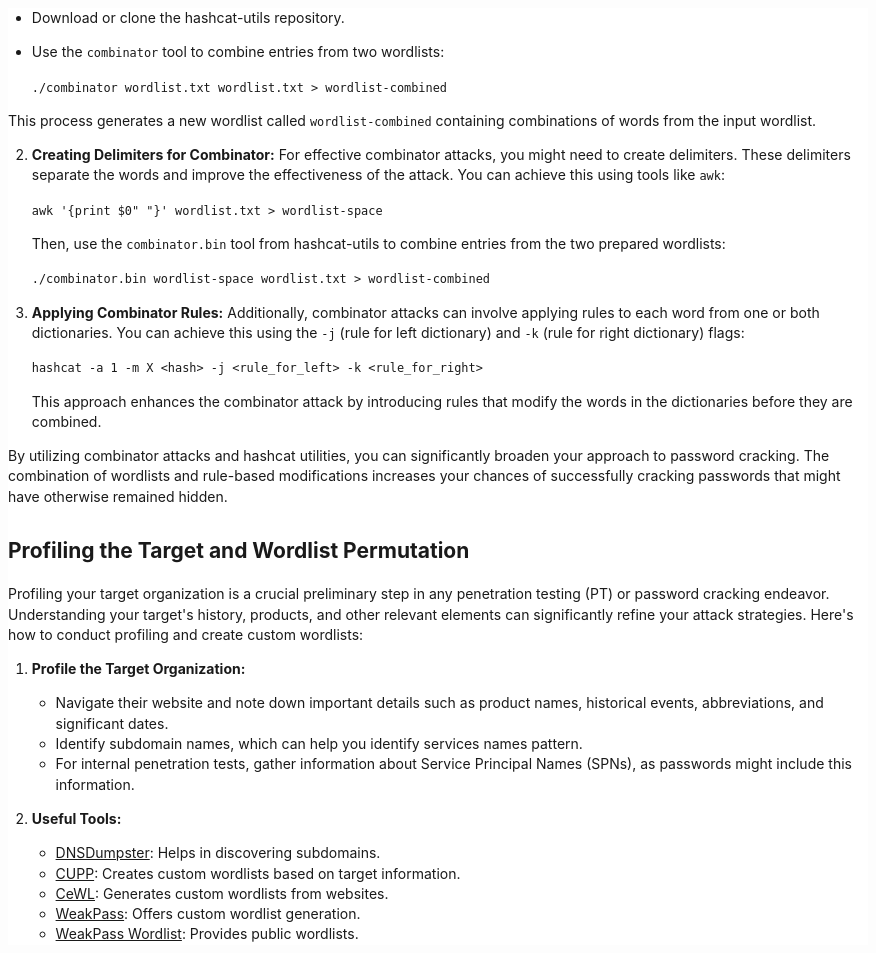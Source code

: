    - Download or clone the hashcat-utils repository.
   - Use the `combinator` tool to combine entries from two wordlists:

     ```shell
     ./combinator wordlist.txt wordlist.txt > wordlist-combined
     ```

   This process generates a new wordlist called `wordlist-combined` containing combinations of words from the input wordlist.

2. **Creating Delimiters for Combinator:**
   For effective combinator attacks, you might need to create delimiters. These delimiters separate the words and improve the effectiveness of the attack. You can achieve this using tools like `awk`:

   ```shell
   awk '{print $0" "}' wordlist.txt > wordlist-space
   ```

   Then, use the `combinator.bin` tool from hashcat-utils to combine entries from the two prepared wordlists:

   ```shell
   ./combinator.bin wordlist-space wordlist.txt > wordlist-combined
   ```

3. **Applying Combinator Rules:**
   Additionally, combinator attacks can involve applying rules to each word from one or both dictionaries. You can achieve this using the `-j` (rule for left dictionary) and `-k` (rule for right dictionary) flags:

   ```shell
   hashcat -a 1 -m X <hash> -j <rule_for_left> -k <rule_for_right>
   ```

   This approach enhances the combinator attack by introducing rules that modify the words in the dictionaries before they are combined.

By utilizing combinator attacks and hashcat utilities, you can significantly broaden your approach to password cracking. The combination of wordlists and rule-based modifications increases your chances of successfully cracking passwords that might have otherwise remained hidden.

## Profiling the Target and Wordlist Permutation

Profiling your target organization is a crucial preliminary step in any penetration testing (PT) or password cracking endeavor. Understanding your target's history, products, and other relevant elements can significantly refine your attack strategies. Here's how to conduct profiling and create custom wordlists:

1. **Profile the Target Organization:**
   * Navigate their website and note down important details such as product names, historical events, abbreviations, and significant dates.
   * Identify subdomain names, which can help you identify services names pattern.
   * For internal penetration tests, gather information about Service Principal Names (SPNs), as passwords might include this information.

2. **Useful Tools:**
   - [DNSDumpster](https://dnsdumpster.com/): Helps in discovering subdomains.
   - [CUPP](https://github.com/Mebus/cupp): Creates custom wordlists based on target information.
   - [CeWL](https://github.com/digininja/CeWL): Generates custom wordlists from websites.
   - [WeakPass](https://weakpass.com/generate): Offers custom wordlist generation.
   - [WeakPass Wordlist](https://weakpass.com/wordlist): Provides public wordlists.
